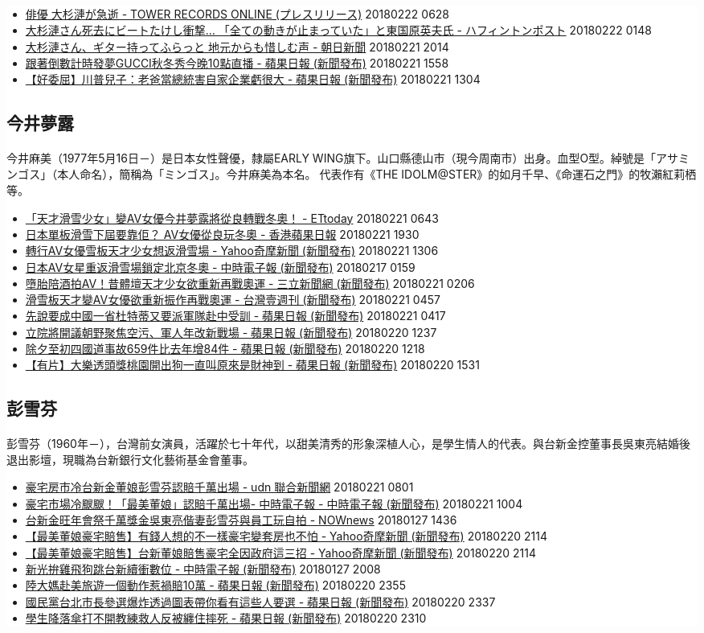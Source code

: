 - [俳優 大杉漣が急逝 - TOWER RECORDS ONLINE (プレスリリース)](http://tower.jp/article/news/2018/02/22/tg004 "俳優 大杉漣が急逝 - TOWER RECORDS ONLINE (プレスリリース)") 20180222 0628
- [大杉漣さん死去にビートたけし衝撃… 「全ての動きが止まっていた」と東国原英夫氏 - ハフィントンポスト](http://www.huffingtonpost.jp/2018/02/21/takeshi-ren_a_23367897/ "大杉漣さん死去にビートたけし衝撃… 「全ての動きが止まっていた」と東国原英夫氏 - ハフィントンポスト") 20180222 0148
- [大杉漣さん、ギター持ってふらっと 地元からも惜しむ声 - 朝日新聞](https://www.asahi.com/articles/ASL2P7KP0L2PPUTB018.html "大杉漣さん、ギター持ってふらっと 地元からも惜しむ声 - 朝日新聞") 20180221 2014
- [跟著倒數計時發夢GUCCI秋冬秀今晚10點直播 - 蘋果日報 (新聞發布)](https://tw.entertainment.appledaily.com/realtime/20180221/1301669 "跟著倒數計時發夢GUCCI秋冬秀今晚10點直播 - 蘋果日報 (新聞發布)") 20180221 1558
- [​【好委屈】川普兒子：老爸當總統害自家企業虧很大 - 蘋果日報 (新聞發布)](https://tw.appledaily.com/new/realtime/20180221/1301746/ "​【好委屈】川普兒子：老爸當總統害自家企業虧很大 - 蘋果日報 (新聞發布)") 20180221 1304

## 今井夢露

今井麻美（1977年5月16日－）是日本女性聲優，隸屬EARLY WING旗下。山口縣德山市（現今周南市）出身。血型O型。綽號是「アサミンゴス」（本人命名），簡稱為「ミンゴス」。今井麻美為本名。
代表作有《THE IDOLM@STER》的如月千早、《命運石之門》的牧瀨紅莉栖等。
- [「天才滑雪少女」變AV女優今井夢露將從良轉戰冬奧！ - ETtoday](https://www.ettoday.net/news/20180221/1116531.htm "「天才滑雪少女」變AV女優今井夢露將從良轉戰冬奧！ - ETtoday") 20180221 0643
- [日本單板滑雪下屆要靠佢？ AV女優從良玩冬奧 - 香港蘋果日報](https://hk.sports.appledaily.com/sports/daily/article/20180222/20311635 "日本單板滑雪下屆要靠佢？ AV女優從良玩冬奧 - 香港蘋果日報") 20180221 1930
- [轉行AV女優雪板天才少女想返滑雪場 - Yahoo奇摩新聞 (新聞發布)](https://tw.news.yahoo.com/%E8%BD%89%E8%A1%8Cav%E5%A5%B3%E5%84%AA-%E9%9B%AA%E6%9D%BF%E5%A4%A9%E6%89%8D%E5%B0%91%E5%A5%B3%E6%83%B3%E8%BF%94%E6%BB%91%E9%9B%AA%E5%A0%B4-121000166.html "轉行AV女優雪板天才少女想返滑雪場 - Yahoo奇摩新聞 (新聞發布)") 20180221 1306
- [日本AV女星重返滑雪場鎖定北京冬奧 - 中時電子報 (新聞發布)](http://www.chinatimes.com/realtimenews/20180217000600-260403 "日本AV女星重返滑雪場鎖定北京冬奧 - 中時電子報 (新聞發布)") 20180217 0159
- [墮胎陪酒拍AV！昔體壇天才少女欲重新再戰奧運 - 三立新聞網 (新聞發布)](https://www.setn.com/News.aspx?NewsID=350135 "墮胎陪酒拍AV！昔體壇天才少女欲重新再戰奧運 - 三立新聞網 (新聞發布)") 20180221 0206
- [滑雪板天才變AV女優欲重新振作再戰奧運 - 台灣壹週刊 (新聞發布)](http://www.nextmag.com.tw/realtimenews/news/385700 "滑雪板天才變AV女優欲重新振作再戰奧運 - 台灣壹週刊 (新聞發布)") 20180221 0457
- [先說要成中國一省杜特蒂又要派軍隊赴中受訓 - 蘋果日報 (新聞發布)](https://tw.appledaily.com/new/realtime/20180221/1301388 "先說要成中國一省杜特蒂又要派軍隊赴中受訓 - 蘋果日報 (新聞發布)") 20180221 0417
- [立院將開議朝野聚焦空污、軍人年改新戰場 - 蘋果日報 (新聞發布)](https://tw.appledaily.com/new/realtime/20180220/1301136/ "立院將開議朝野聚焦空污、軍人年改新戰場 - 蘋果日報 (新聞發布)") 20180220 1237
- [除夕至初四國道事故659件比去年增84件 - 蘋果日報 (新聞發布)](https://tw.appledaily.com/new/realtime/20180220/1301134/ "除夕至初四國道事故659件比去年增84件 - 蘋果日報 (新聞發布)") 20180220 1218
- [【有片】大樂透頭獎桃園開出狗一直叫原來是財神到 - 蘋果日報 (新聞發布)](https://tw.appledaily.com/new/realtime/20180220/1301166/ "【有片】大樂透頭獎桃園開出狗一直叫原來是財神到 - 蘋果日報 (新聞發布)") 20180220 1531

## 彭雪芬

彭雪芬（1960年－），台灣前女演員，活躍於七十年代，以甜美清秀的形象深植人心，是學生情人的代表。與台新金控董事長吳東亮結婚後退出影壇，現職為台新銀行文化藝術基金會董事。
- [豪宅房市冷台新金董娘彭雪芬認賠千萬出場 - udn 聯合新聞網](https://udn.com/news/story/7241/2992708 "豪宅房市冷台新金董娘彭雪芬認賠千萬出場 - udn 聯合新聞網") 20180221 0801
- [豪宅市場冷颼颼！「最美董娘」認賠千萬出場- 中時電子報 - 中時電子報 (新聞發布)](http://www.chinatimes.com/realtimenews/20180221002348-260410 "豪宅市場冷颼颼！「最美董娘」認賠千萬出場- 中時電子報 - 中時電子報 (新聞發布)") 20180221 1004
- [台新金旺年會祭千萬獎金吳東亮偕妻彭雪芬與員工玩自拍 - NOWnews](https://www.nownews.com/news/20180127/2691462 "台新金旺年會祭千萬獎金吳東亮偕妻彭雪芬與員工玩自拍 - NOWnews") 20180127 1436
- [【最美董娘豪宅賠售】有錢人想的不一樣豪宅變套房也不怕 - Yahoo奇摩新聞 (新聞發布)](https://tw.news.yahoo.com/%E6%9C%80%E7%BE%8E%E8%91%A3%E5%A8%98%E8%B1%AA%E5%AE%85%E8%B3%A0%E5%94%AE-%E6%9C%89%E9%8C%A2%E4%BA%BA%E6%83%B3%E7%9A%84%E4%B8%8D-%E6%A8%A3-%E8%B1%AA%E5%AE%85%E8%AE%8A%E5%A5%97%E6%88%BF%E4%B9%9F%E4%B8%8D%E6%80%95-205955540.html "【最美董娘豪宅賠售】有錢人想的不一樣豪宅變套房也不怕 - Yahoo奇摩新聞 (新聞發布)") 20180220 2114
- [【最美董娘豪宅賠售】台新董娘賠售豪宅全因政府這三招 - Yahoo奇摩新聞 (新聞發布)](https://tw.news.yahoo.com/%E6%9C%80%E7%BE%8E%E8%91%A3%E5%A8%98%E8%B1%AA%E5%AE%85%E8%B3%A0%E5%94%AE-%E5%8F%B0%E6%96%B0%E8%91%A3%E5%A8%98%E8%B3%A0%E5%94%AE%E8%B1%AA%E5%AE%85-%E5%85%A8%E5%9B%A0%E6%94%BF%E5%BA%9C%E9%80%99%E4%B8%89%E6%8B%9B-205956334.html "【最美董娘豪宅賠售】台新董娘賠售豪宅全因政府這三招 - Yahoo奇摩新聞 (新聞發布)") 20180220 2114
- [新光拚雞飛狗跳台新續衝數位 - 中時電子報 (新聞發布)](http://www.chinatimes.com/newspapers/20180128000197-260202 "新光拚雞飛狗跳台新續衝數位 - 中時電子報 (新聞發布)") 20180127 2008
- [陸大媽赴美旅遊一個動作惹禍賠10萬 - 蘋果日報 (新聞發布)](https://tw.appledaily.com/new/realtime/20180221/1301225/ "陸大媽赴美旅遊一個動作惹禍賠10萬 - 蘋果日報 (新聞發布)") 20180220 2355
- [國民黨台北市長參選爆炸透過圖表帶你看有這些人要選 - 蘋果日報 (新聞發布)](https://tw.appledaily.com/new/realtime/20180221/1301127/ "國民黨台北市長參選爆炸透過圖表帶你看有這些人要選 - 蘋果日報 (新聞發布)") 20180220 2337
- [學生降落傘打不開教練救人反被纏住摔死 - 蘋果日報 (新聞發布)](https://tw.appledaily.com/new/realtime/20180221/1301218/ "學生降落傘打不開教練救人反被纏住摔死 - 蘋果日報 (新聞發布)") 20180220 2310